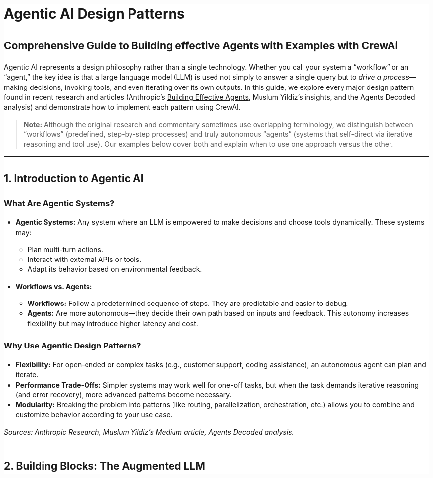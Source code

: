 
# Agentic AI Design Patterns
## Comprehensive Guide to Building effective Agents with Examples with CrewAi

Agentic AI represents a design philosophy rather than a single technology. Whether you call your system a “workflow” or an “agent,” the key idea is that a large language model (LLM) is used not simply to answer a single query but to *drive a process*—making decisions, invoking tools, and even iterating over its own outputs. In this guide, we explore every major design pattern found in recent research and articles (Anthropic’s [Building Effective Agents](https://www.anthropic.com/research/building-effective-agents), Muslum Yildiz’s insights, and the Agents Decoded analysis) and demonstrate how to implement each pattern using CrewAI.

> **Note:** Although the original research and commentary sometimes use overlapping terminology, we distinguish between “workflows” (predefined, step-by-step processes) and truly autonomous “agents” (systems that self-direct via iterative reasoning and tool use). Our examples below cover both and explain when to use one approach versus the other.

---

## 1. Introduction to Agentic AI

### What Are Agentic Systems?

- **Agentic Systems:** Any system where an LLM is empowered to make decisions and choose tools dynamically. These systems may:
  - Plan multi-turn actions.
  - Interact with external APIs or tools.
  - Adapt its behavior based on environmental feedback.
  
- **Workflows vs. Agents:**
  - **Workflows:** Follow a predetermined sequence of steps. They are predictable and easier to debug.
  - **Agents:** Are more autonomous—they decide their own path based on inputs and feedback. This autonomy increases flexibility but may introduce higher latency and cost.

### Why Use Agentic Design Patterns?

- **Flexibility:** For open-ended or complex tasks (e.g., customer support, coding assistance), an autonomous agent can plan and iterate.
- **Performance Trade-Offs:** Simpler systems may work well for one-off tasks, but when the task demands iterative reasoning (and error recovery), more advanced patterns become necessary.
- **Modularity:** Breaking the problem into patterns (like routing, parallelization, orchestration, etc.) allows you to combine and customize behavior according to your use case.

*Sources: Anthropic Research, Muslum Yildiz’s Medium article, Agents Decoded analysis.*

---

## 2. Building Blocks: The Augmented LLM
